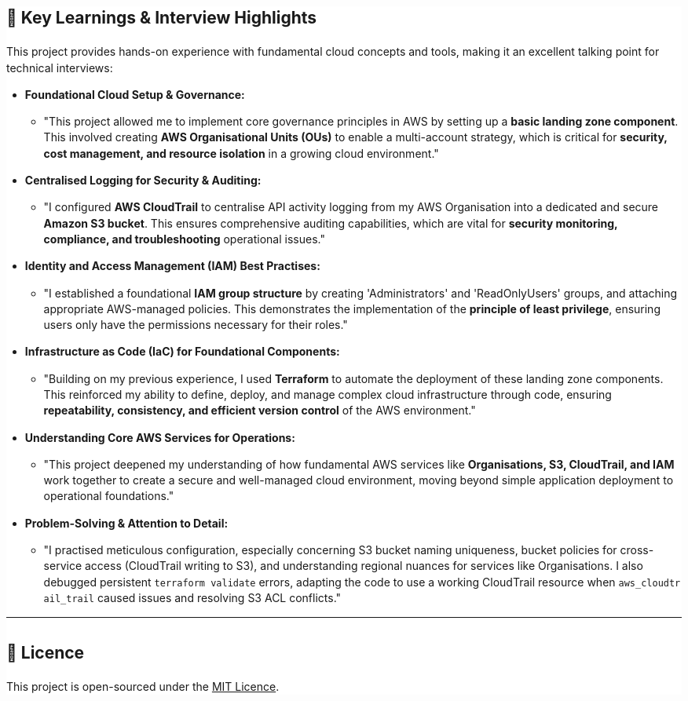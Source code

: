
## 🧠 Key Learnings & Interview Highlights

This project provides hands-on experience with fundamental cloud concepts and tools, making it an excellent talking point for technical interviews:

* **Foundational Cloud Setup & Governance:**

    * "This project allowed me to implement core governance principles in AWS by setting up a **basic landing zone component**. This involved creating **AWS Organisational Units (OUs)** to enable a multi-account strategy, which is critical for **security, cost management, and resource isolation** in a growing cloud environment."

* **Centralised Logging for Security & Auditing:**

    * "I configured **AWS CloudTrail** to centralise API activity logging from my AWS Organisation into a dedicated and secure **Amazon S3 bucket**. This ensures comprehensive auditing capabilities, which are vital for **security monitoring, compliance, and troubleshooting** operational issues."

* **Identity and Access Management (IAM) Best Practises:**

    * "I established a foundational **IAM group structure** by creating 'Administrators' and 'ReadOnlyUsers' groups, and attaching appropriate AWS-managed policies. This demonstrates the implementation of the **principle of least privilege**, ensuring users only have the permissions necessary for their roles."

* **Infrastructure as Code (IaC) for Foundational Components:**

    * "Building on my previous experience, I used **Terraform** to automate the deployment of these landing zone components. This reinforced my ability to define, deploy, and manage complex cloud infrastructure through code, ensuring **repeatability, consistency, and efficient version control** of the AWS environment."

* **Understanding Core AWS Services for Operations:**

    * "This project deepened my understanding of how fundamental AWS services like **Organisations, S3, CloudTrail, and IAM** work together to create a secure and well-managed cloud environment, moving beyond simple application deployment to operational foundations."

* **Problem-Solving & Attention to Detail:**

    * "I practised meticulous configuration, especially concerning S3 bucket naming uniqueness, bucket policies for cross-service access (CloudTrail writing to S3), and understanding regional nuances for services like Organisations. I also debugged persistent `terraform validate` errors, adapting the code to use a working CloudTrail resource when `aws_cloudtrail_trail` caused issues and resolving S3 ACL conflicts."

---

## 📄 Licence

This project is open-sourced under the [MIT Licence](LICENSE).

